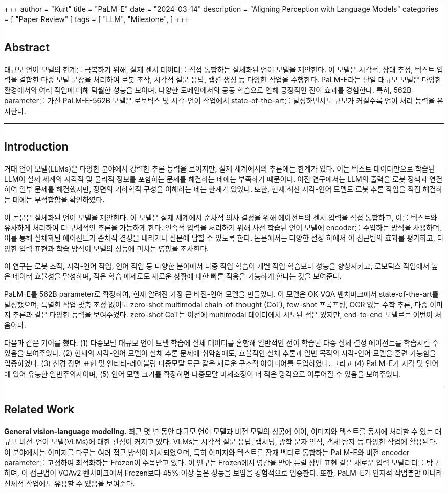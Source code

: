 +++
author = "Kurt"
title = "PaLM-E"
date = "2024-03-14"
description = "Aligning Perception with Language Models"
categories = [
    "Paper Review"
]
tags = [
    "LLM",
    "Milestone",
]
+++

## Abstract

대규모 언어 모델의 한계를 극복하기 위해, 실제 센서 데이터를 직접 통합하는 실체화된 언어 모델을 제안한다. 이 모델은 시각적, 상태 추정, 텍스트 입력을 결합한 다중 모달 문장을 처리하여 로봇 조작, 시각적 질문 응답, 캡션 생성 등 다양한 작업을 수행한다. PaLM-E라는 단일 대규모 모델은 다양한 환경에서의 여러 작업에 대해 탁월한 성능을 보이며, 다양한 도메인에서의 공동 학습으로 인해 긍정적인 전이 효과를 경험한다. 특히, 562B parameter를 가진 PaLM-E-562B 모델은 로보틱스 및 시각-언어 작업에서 state-of-the-art를 달성하면서도 규모가 커질수록 언어 처리 능력을 유지한다.

---

## Introduction

거대 언어 모델(LLMs)은 다양한 분야에서 강력한 추론 능력을 보이지만, 실제 세계에서의 추론에는 한계가 있다. 이는 텍스트 데이터만으로 학습된 LLM이 실제 세계의 시각적 및 물리적 정보를 포함하는 문제를 해결하는 데에는 부족하기 때문이다. 이전 연구에서는 LLM의 출력을 로봇 정책과 연결하여 일부 문제를 해결했지만, 장면의 기하학적 구성을 이해하는 데는 한계가 있었다. 또한, 현재 최신 시각-언어 모델도 로봇 추론 작업을 직접 해결하는 데에는 부적합함을 확인하였다.

이 논문은 실체화된 언어 모델을 제안한다. 이 모델은 실제 세계에서 순차적 의사 결정을 위해 에이전트의 센서 입력을 직접 통합하고, 이를 텍스트와 유사하게 처리하여 더 구체적인 추론을 가능하게 한다. 연속적 입력을 처리하기 위해 사전 학습된 언어 모델에 encoder를 주입하는 방식을 사용하며, 이를 통해 실체화된 에이전트가 순차적 결정을 내리거나 질문에 답할 수 있도록 한다. 논문에서는 다양한 설정 하에서 이 접근법의 효과를 평가하고, 다양한 입력 표현과 학습 방식이 모델의 성능에 미치는 영향을 조사한다.

이 연구는 로봇 조작, 시각-언어 작업, 언어 작업 등 다양한 분야에서 다중 작업 학습이 개별 작업 학습보다 성능을 향상시키고, 로보틱스 작업에서 높은 데이터 효율성을 달성하며, 적은 학습 예제로도 새로운 상황에 대한 빠른 적응을 가능하게 한다는 것을 보여준다.

PaLM-E를 562B parameter로 확장하여, 현재 알려진 가장 큰 비전-언어 모델을 만들었다. 이 모델은 OK-VQA 벤치마크에서 state-of-the-art를 달성했으며, 특별한 작업 맞춤 조정 없이도 zero-shot multimodal chain-of-thought (CoT), few-shot 프롬프팅, OCR 없는 수학 추론, 다중 이미지 추론과 같은 다양한 능력을 보여주었다. zero-shot CoT는 이전에 multimodal 데이터에서 시도된 적은 있지만, end-to-end 모델로는 이번이 처음이다.

다음과 같은 기여를 했다: (1) 다중모달 대규모 언어 모델 학습에 실체 데이터를 혼합해 일반적인 전이 학습된 다중 실체 결정 에이전트를 학습시킬 수 있음을 보여주었다. (2) 현재의 시각-언어 모델이 실체 추론 문제에 취약함에도, 효율적인 실체 추론과 일반 목적의 시각-언어 모델을 훈련 가능함을 입증하였다. (3) 신경 장면 표현 및 엔티티-레이블링 다중모달 토큰 같은 새로운 구조적 아이디어를 도입하였다. 그리고 (4) PaLM-E가 시각 및 언어에 있어 유능한 일반주의자이며, (5) 언어 모델 크기를 확장하면 다중모달 미세조정이 더 적은 망각으로 이루어질 수 있음을 보여주었다.

---

## Related Work

**General vision-language modeling.** 최근 몇 년 동안 대규모 언어 모델과 비전 모델의 성공에 이어, 이미지와 텍스트를 동시에 처리할 수 있는 대규모 비전-언어 모델(VLMs)에 대한 관심이 커지고 있다. VLMs는 시각적 질문 응답, 캡셔닝, 광학 문자 인식, 객체 탐지 등 다양한 작업에 활용된다. 이 분야에서는 이미지를 다루는 여러 접근 방식이 제시되었으며, 특히 이미지와 텍스트를 잠재 벡터로 통합하는 PaLM-E와 비전 encoder parameter를 고정하여 최적화하는 Frozen이 주목받고 있다. 이 연구는 Frozen에서 영감을 받아 뉴럴 장면 표현 같은 새로운 입력 모달리티를 탐구하며, 이 접근법이 VQAv2 벤치마크에서 Frozen보다 45% 이상 높은 성능을 보임을 경험적으로 입증한다. 또한, PaLM-E가 인지적 작업뿐만 아니라 신체적 작업에도 유용할 수 있음을 보여준다.
